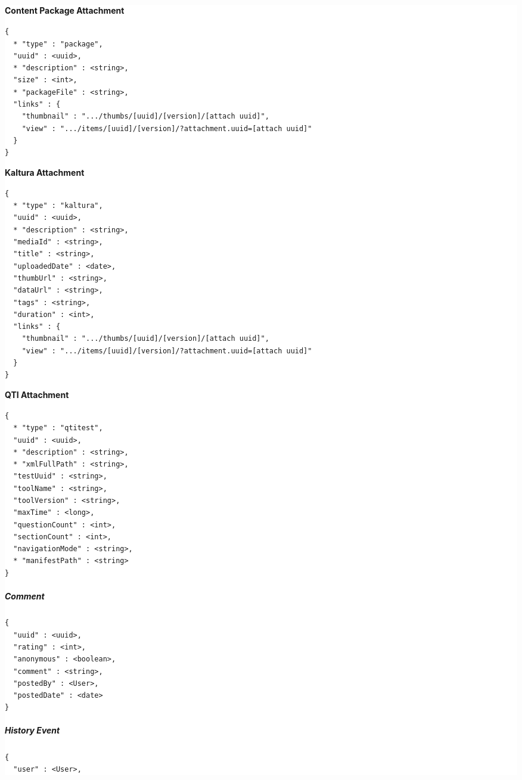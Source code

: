 **Content Package Attachment**
```
{
  * "type" : "package",
  "uuid" : <uuid>,
  * "description" : <string>,
  "size" : <int>,
  * "packageFile" : <string>,
  "links" : {
    "thumbnail" : ".../thumbs/[uuid]/[version]/[attach uuid]",
    "view" : ".../items/[uuid]/[version]/?attachment.uuid=[attach uuid]"
  }
}
```
**Kaltura Attachment**
```
{
  * "type" : "kaltura",
  "uuid" : <uuid>,
  * "description" : <string>,
  "mediaId" : <string>,
  "title" : <string>,
  "uploadedDate" : <date>,
  "thumbUrl" : <string>,
  "dataUrl" : <string>,
  "tags" : <string>,
  "duration" : <int>,
  "links" : {
    "thumbnail" : ".../thumbs/[uuid]/[version]/[attach uuid]",
    "view" : ".../items/[uuid]/[version]/?attachment.uuid=[attach uuid]"
  }
}
```
**QTI Attachment**
```
{
  * "type" : "qtitest",
  "uuid" : <uuid>,
  * "description" : <string>,
  * "xmlFullPath" : <string>,
  "testUuid" : <string>,
  "toolName" : <string>,
  "toolVersion" : <string>,
  "maxTime" : <long>,
  "questionCount" : <int>,
  "sectionCount" : <int>,
  "navigationMode" : <string>,
  * "manifestPath" : <string>
}
```
##### Comment
```
{
  "uuid" : <uuid>,
  "rating" : <int>,
  "anonymous" : <boolean>,
  "comment" : <string>,
  "postedBy" : <User>,
  "postedDate" : <date>
}
```
##### History Event
```
{
  "user" : <User>,
```